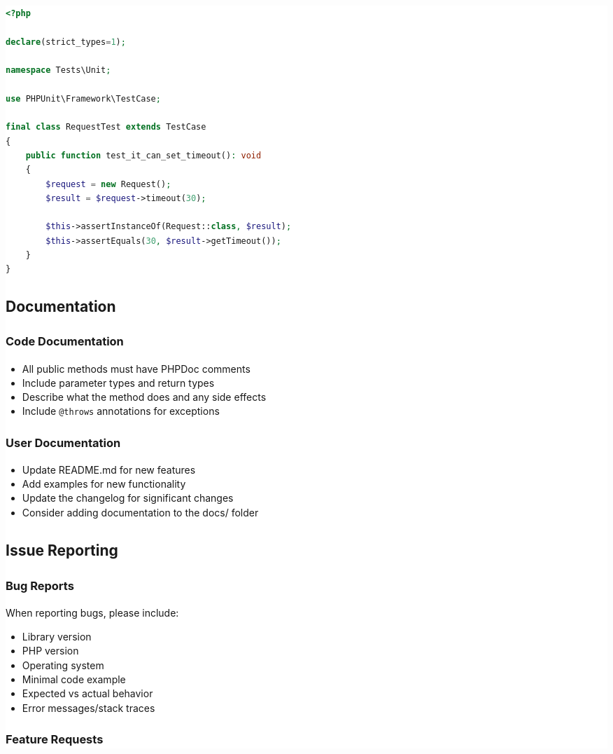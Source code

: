 ```php
<?php

declare(strict_types=1);

namespace Tests\Unit;

use PHPUnit\Framework\TestCase;

final class RequestTest extends TestCase
{
    public function test_it_can_set_timeout(): void
    {
        $request = new Request();
        $result = $request->timeout(30);

        $this->assertInstanceOf(Request::class, $result);
        $this->assertEquals(30, $result->getTimeout());
    }
}
```

## Documentation

### Code Documentation

- All public methods must have PHPDoc comments
- Include parameter types and return types
- Describe what the method does and any side effects
- Include `@throws` annotations for exceptions

### User Documentation

- Update README.md for new features
- Add examples for new functionality
- Update the changelog for significant changes
- Consider adding documentation to the docs/ folder

## Issue Reporting

### Bug Reports

When reporting bugs, please include:

- Library version
- PHP version
- Operating system
- Minimal code example
- Expected vs actual behavior
- Error messages/stack traces

### Feature Requests
